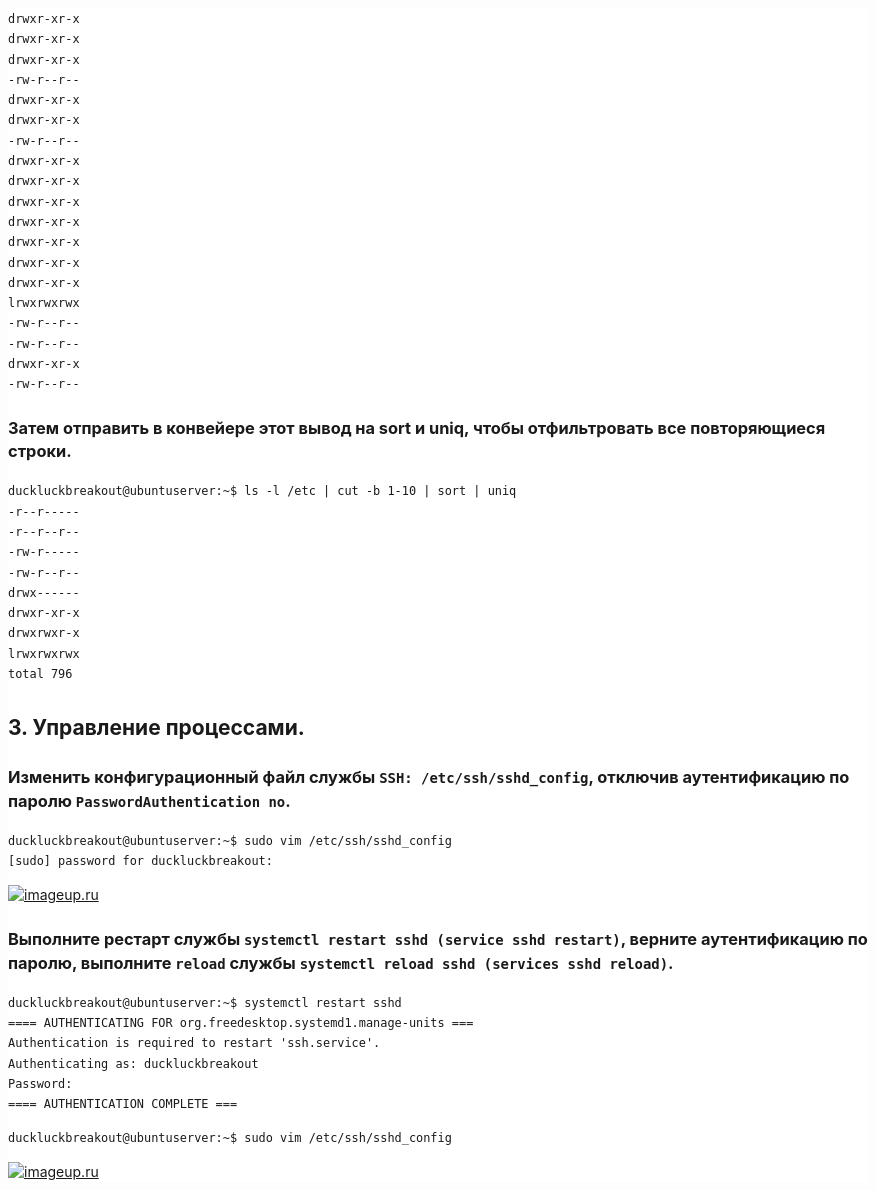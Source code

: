 ```console
drwxr-xr-x
drwxr-xr-x
drwxr-xr-x
-rw-r--r--
drwxr-xr-x
drwxr-xr-x
-rw-r--r--
drwxr-xr-x
drwxr-xr-x
drwxr-xr-x
drwxr-xr-x
drwxr-xr-x
drwxr-xr-x
drwxr-xr-x
lrwxrwxrwx
-rw-r--r--
-rw-r--r--
drwxr-xr-x
-rw-r--r--
```

### Затем отправить в конвейере этот вывод на sort и uniq, чтобы отфильтровать все повторяющиеся строки.
```console
duckluckbreakout@ubuntuserver:~$ ls -l /etc | cut -b 1-10 | sort | uniq 
-r--r-----
-r--r--r--
-rw-r-----
-rw-r--r--
drwx------
drwxr-xr-x
drwxrwxr-x
lrwxrwxrwx
total 796
```
## 3. Управление процессами. 
### Изменить конфигурационный файл службы `SSH: /etc/ssh/sshd_config`, отключив аутентификацию по паролю `PasswordAuthentication no`.
```console
duckluckbreakout@ubuntuserver:~$ sudo vim /etc/ssh/sshd_config
[sudo] password for duckluckbreakout: 
```
[![imageup.ru](https://imageup.ru/img176/3636389/screenshot-from-2020-07-30-05-05-45.png)](https://imageup.ru/img176/3636389/screenshot-from-2020-07-30-05-05-45.png.html)
### Выполните рестарт службы `systemctl restart sshd (service sshd restart)`, верните аутентификацию по паролю, выполните `reload` службы `systemctl reload sshd (services sshd reload)`. 
```console
duckluckbreakout@ubuntuserver:~$ systemctl restart sshd
==== AUTHENTICATING FOR org.freedesktop.systemd1.manage-units ===
Authentication is required to restart 'ssh.service'.
Authenticating as: duckluckbreakout
Password: 
==== AUTHENTICATION COMPLETE ===
```
```console
duckluckbreakout@ubuntuserver:~$ sudo vim /etc/ssh/sshd_config
```
[![imageup.ru](https://imageup.ru/img150/3636390/screenshot-from-2020-07-30-05-09-09.png)](https://imageup.ru/img150/3636390/screenshot-from-2020-07-30-05-09-09.png.html)